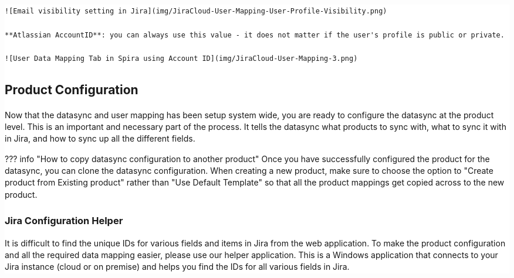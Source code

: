     ![Email visibility setting in Jira](img/JiraCloud-User-Mapping-User-Profile-Visibility.png)

    **Atlassian AccountID**: you can always use this value - it does not matter if the user's profile is public or private.

    ![User Data Mapping Tab in Spira using Account ID](img/JiraCloud-User-Mapping-3.png)


## Product Configuration
Now that the datasync and user mapping has been setup system wide, you are ready to configure the datasync at the product level. This is an important and necessary part of the process. It tells the datasync what products to sync with, what to sync it with in Jira, and how to sync up all the different fields.

??? info "How to copy datasync configuration to another product"
    Once you have successfully configured the product for the datasync, you can clone the datasync configuration. When creating a new product, make sure to choose the option to "Create product from Existing product" rather than "Use Default Template" so that all the product mappings get copied across to the new product.

### Jira Configuration Helper
It is difficult to find the unique IDs for various fields and items in Jira from the web application. To make the product configuration and all the required data mapping easier, please use our helper application. This is a Windows application that connects to your Jira instance (cloud or on premise) and helps you find the IDs for all various fields in Jira.
